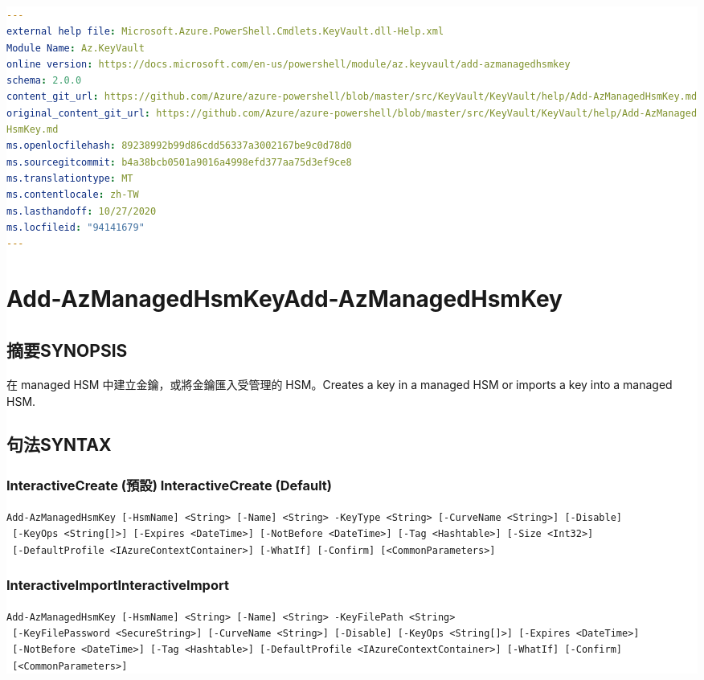 ```yaml
---
external help file: Microsoft.Azure.PowerShell.Cmdlets.KeyVault.dll-Help.xml
Module Name: Az.KeyVault
online version: https://docs.microsoft.com/en-us/powershell/module/az.keyvault/add-azmanagedhsmkey
schema: 2.0.0
content_git_url: https://github.com/Azure/azure-powershell/blob/master/src/KeyVault/KeyVault/help/Add-AzManagedHsmKey.md
original_content_git_url: https://github.com/Azure/azure-powershell/blob/master/src/KeyVault/KeyVault/help/Add-AzManagedHsmKey.md
ms.openlocfilehash: 89238992b99d86cdd56337a3002167be9c0d78d0
ms.sourcegitcommit: b4a38bcb0501a9016a4998efd377aa75d3ef9ce8
ms.translationtype: MT
ms.contentlocale: zh-TW
ms.lasthandoff: 10/27/2020
ms.locfileid: "94141679"
---
```

# <span data-ttu-id="ba926-101">Add-AzManagedHsmKey</span><span class="sxs-lookup"><span data-stu-id="ba926-101">Add-AzManagedHsmKey</span></span>

## <span data-ttu-id="ba926-102">摘要</span><span class="sxs-lookup"><span data-stu-id="ba926-102">SYNOPSIS</span></span>
<span data-ttu-id="ba926-103">在 managed HSM 中建立金鑰，或將金鑰匯入受管理的 HSM。</span><span class="sxs-lookup"><span data-stu-id="ba926-103">Creates a key in a managed HSM or imports a key into a managed HSM.</span></span>

## <span data-ttu-id="ba926-104">句法</span><span class="sxs-lookup"><span data-stu-id="ba926-104">SYNTAX</span></span>

### <span data-ttu-id="ba926-105">InteractiveCreate (預設) </span><span class="sxs-lookup"><span data-stu-id="ba926-105">InteractiveCreate (Default)</span></span>
```
Add-AzManagedHsmKey [-HsmName] <String> [-Name] <String> -KeyType <String> [-CurveName <String>] [-Disable]
 [-KeyOps <String[]>] [-Expires <DateTime>] [-NotBefore <DateTime>] [-Tag <Hashtable>] [-Size <Int32>]
 [-DefaultProfile <IAzureContextContainer>] [-WhatIf] [-Confirm] [<CommonParameters>]
```

### <span data-ttu-id="ba926-106">InteractiveImport</span><span class="sxs-lookup"><span data-stu-id="ba926-106">InteractiveImport</span></span>
```
Add-AzManagedHsmKey [-HsmName] <String> [-Name] <String> -KeyFilePath <String>
 [-KeyFilePassword <SecureString>] [-CurveName <String>] [-Disable] [-KeyOps <String[]>] [-Expires <DateTime>]
 [-NotBefore <DateTime>] [-Tag <Hashtable>] [-DefaultProfile <IAzureContextContainer>] [-WhatIf] [-Confirm]
 [<CommonParameters>]
```
